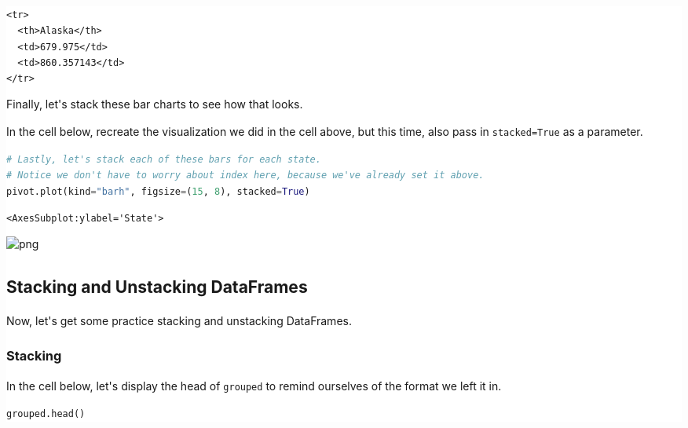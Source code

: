     <tr>
      <th>Alaska</th>
      <td>679.975</td>
      <td>860.357143</td>
    </tr>
  </tbody>
</table>
</div>



Finally, let's stack these bar charts to see how that looks. 

In the cell below, recreate the visualization we did in the cell above, but this time, also pass in `stacked=True` as a parameter. 


```python
# Lastly, let's stack each of these bars for each state.
# Notice we don't have to worry about index here, because we've already set it above.
pivot.plot(kind="barh", figsize=(15, 8), stacked=True)
```




    <AxesSubplot:ylabel='State'>




    
![png](index_files/index_57_1.png)
    


## Stacking and Unstacking DataFrames

Now, let's get some practice stacking and unstacking DataFrames. 

### Stacking

In the cell below, let's display the head of `grouped` to remind ourselves of the format we left it in. 


```python
grouped.head()
```




<div>
<style scoped>
    .dataframe tbody tr th:only-of-type {
        vertical-align: middle;
    }

    .dataframe tbody tr th {
        vertical-align: top;
    }
